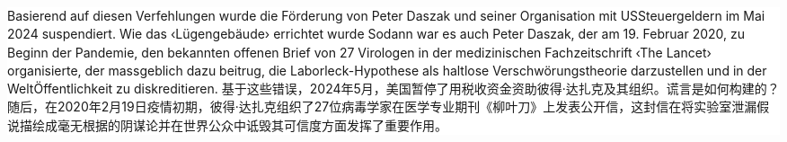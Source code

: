 Basierend auf diesen Verfehlungen wurde die Förderung von Peter Daszak und seiner Organisation mit USSteuergeldern im Mai 2024 suspendiert. Wie das ‹Lügengebäude› errichtet wurde Sodann war es auch Peter Daszak, der am 19. Februar 2020, zu Beginn der Pandemie, den bekannten offenen Brief von 27 Virologen in der medizinischen Fachzeitschrift ‹The Lancet› organisierte, der massgeblich dazu beitrug, die Laborleck-Hypothese als haltlose Verschwörungstheorie darzustellen und in der WeltÖffentlichkeit zu diskreditieren.
基于这些错误，2024年5月，美国暂停了用税收资金资助彼得·达扎克及其组织。谎言是如何构建的？随后，在2020年2月19日疫情初期，彼得·达扎克组织了27位病毒学家在医学专业期刊《柳叶刀》上发表公开信，这封信在将实验室泄漏假说描绘成毫无根据的阴谋论并在世界公众中诋毁其可信度方面发挥了重要作用。

